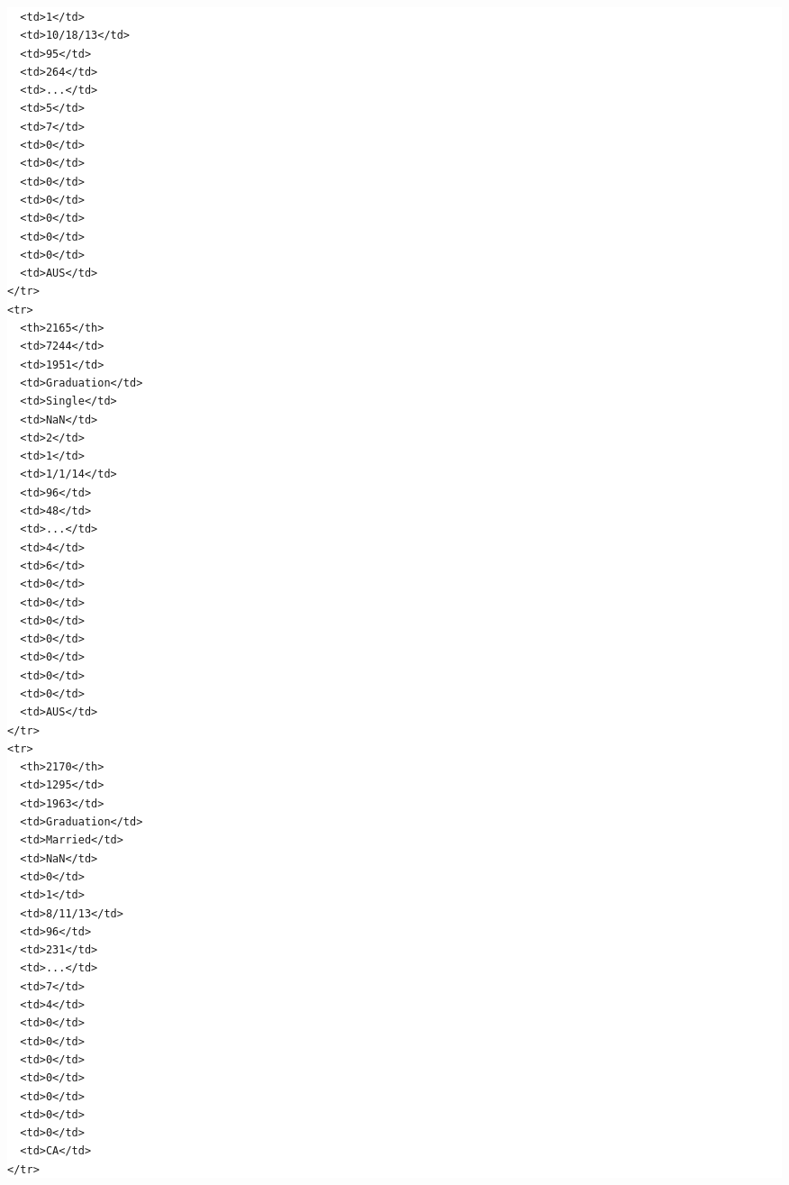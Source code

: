       <td>1</td>
      <td>10/18/13</td>
      <td>95</td>
      <td>264</td>
      <td>...</td>
      <td>5</td>
      <td>7</td>
      <td>0</td>
      <td>0</td>
      <td>0</td>
      <td>0</td>
      <td>0</td>
      <td>0</td>
      <td>0</td>
      <td>AUS</td>
    </tr>
    <tr>
      <th>2165</th>
      <td>7244</td>
      <td>1951</td>
      <td>Graduation</td>
      <td>Single</td>
      <td>NaN</td>
      <td>2</td>
      <td>1</td>
      <td>1/1/14</td>
      <td>96</td>
      <td>48</td>
      <td>...</td>
      <td>4</td>
      <td>6</td>
      <td>0</td>
      <td>0</td>
      <td>0</td>
      <td>0</td>
      <td>0</td>
      <td>0</td>
      <td>0</td>
      <td>AUS</td>
    </tr>
    <tr>
      <th>2170</th>
      <td>1295</td>
      <td>1963</td>
      <td>Graduation</td>
      <td>Married</td>
      <td>NaN</td>
      <td>0</td>
      <td>1</td>
      <td>8/11/13</td>
      <td>96</td>
      <td>231</td>
      <td>...</td>
      <td>7</td>
      <td>4</td>
      <td>0</td>
      <td>0</td>
      <td>0</td>
      <td>0</td>
      <td>0</td>
      <td>0</td>
      <td>0</td>
      <td>CA</td>
    </tr>